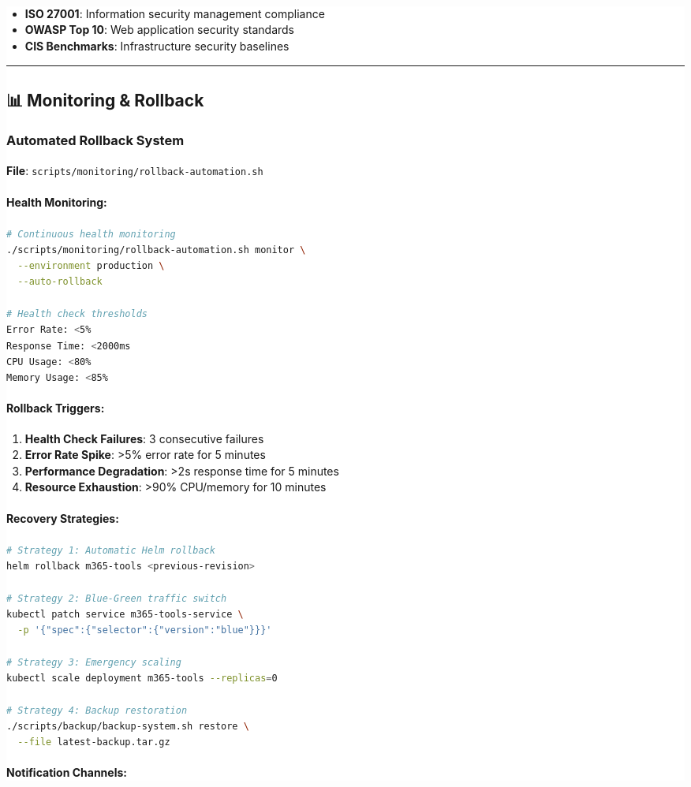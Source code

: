 - **ISO 27001**: Information security management compliance
- **OWASP Top 10**: Web application security standards
- **CIS Benchmarks**: Infrastructure security baselines

---

## 📊 Monitoring & Rollback

### Automated Rollback System

**File**: `scripts/monitoring/rollback-automation.sh`

#### Health Monitoring:

```bash
# Continuous health monitoring
./scripts/monitoring/rollback-automation.sh monitor \
  --environment production \
  --auto-rollback

# Health check thresholds
Error Rate: <5%
Response Time: <2000ms
CPU Usage: <80%
Memory Usage: <85%
```

#### Rollback Triggers:

1. **Health Check Failures**: 3 consecutive failures
2. **Error Rate Spike**: >5% error rate for 5 minutes
3. **Performance Degradation**: >2s response time for 5 minutes
4. **Resource Exhaustion**: >90% CPU/memory for 10 minutes

#### Recovery Strategies:

```bash
# Strategy 1: Automatic Helm rollback
helm rollback m365-tools <previous-revision>

# Strategy 2: Blue-Green traffic switch
kubectl patch service m365-tools-service \
  -p '{"spec":{"selector":{"version":"blue"}}}'

# Strategy 3: Emergency scaling
kubectl scale deployment m365-tools --replicas=0

# Strategy 4: Backup restoration
./scripts/backup/backup-system.sh restore \
  --file latest-backup.tar.gz
```

#### Notification Channels:
